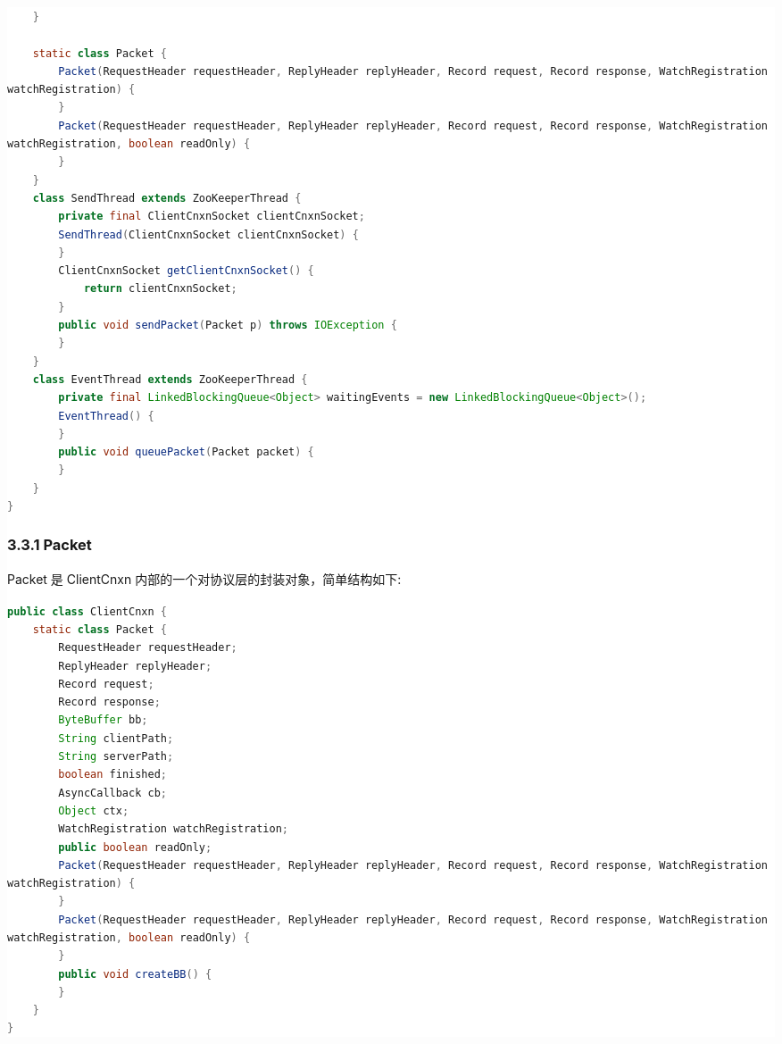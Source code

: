 ```java
    }

    static class Packet {
        Packet(RequestHeader requestHeader, ReplyHeader replyHeader, Record request, Record response, WatchRegistration watchRegistration) {
        }
        Packet(RequestHeader requestHeader, ReplyHeader replyHeader, Record request, Record response, WatchRegistration watchRegistration, boolean readOnly) {
        }
    }
    class SendThread extends ZooKeeperThread {
        private final ClientCnxnSocket clientCnxnSocket;
        SendThread(ClientCnxnSocket clientCnxnSocket) {
        }
        ClientCnxnSocket getClientCnxnSocket() {
            return clientCnxnSocket;
        }
        public void sendPacket(Packet p) throws IOException {
        }
    }
    class EventThread extends ZooKeeperThread {
        private final LinkedBlockingQueue<Object> waitingEvents = new LinkedBlockingQueue<Object>();
        EventThread() {
        }
        public void queuePacket(Packet packet) {
        }
    }
}
```

### 3.3.1 Packet

Packet 是 ClientCnxn 内部的一个对协议层的封装对象，简单结构如下:
```java
public class ClientCnxn {
    static class Packet {
        RequestHeader requestHeader;
        ReplyHeader replyHeader;
        Record request;
        Record response;
        ByteBuffer bb;
        String clientPath;
        String serverPath;
        boolean finished;
        AsyncCallback cb;
        Object ctx;
        WatchRegistration watchRegistration;
        public boolean readOnly;
        Packet(RequestHeader requestHeader, ReplyHeader replyHeader, Record request, Record response, WatchRegistration watchRegistration) {
        }
        Packet(RequestHeader requestHeader, ReplyHeader replyHeader, Record request, Record response, WatchRegistration watchRegistration, boolean readOnly) {
        }
        public void createBB() {
        }
    }
}
```
